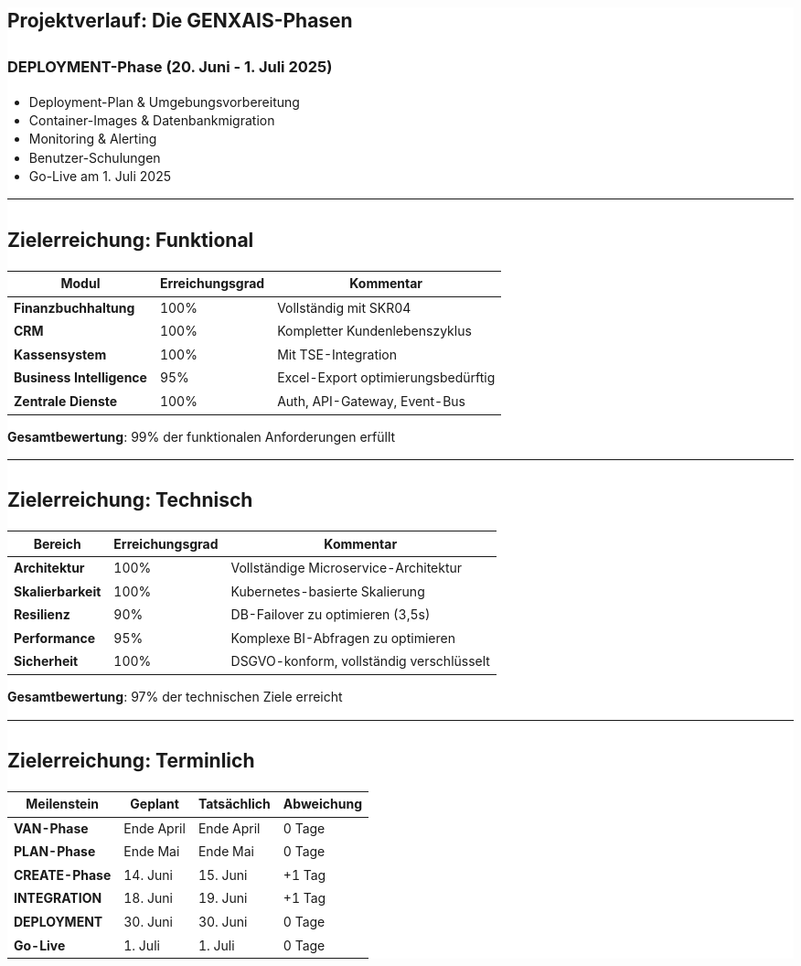 
## Projektverlauf: Die GENXAIS-Phasen

### DEPLOYMENT-Phase (20. Juni - 1. Juli 2025)
- Deployment-Plan & Umgebungsvorbereitung
- Container-Images & Datenbankmigration
- Monitoring & Alerting
- Benutzer-Schulungen
- Go-Live am 1. Juli 2025

---

## Zielerreichung: Funktional

| Modul | Erreichungsgrad | Kommentar |
|-------|-----------------|-----------|
| **Finanzbuchhaltung** | 100% | Vollständig mit SKR04 |
| **CRM** | 100% | Kompletter Kundenlebenszyklus |
| **Kassensystem** | 100% | Mit TSE-Integration |
| **Business Intelligence** | 95% | Excel-Export optimierungsbedürftig |
| **Zentrale Dienste** | 100% | Auth, API-Gateway, Event-Bus |

**Gesamtbewertung**: 99% der funktionalen Anforderungen erfüllt

---

## Zielerreichung: Technisch

| Bereich | Erreichungsgrad | Kommentar |
|---------|-----------------|-----------|
| **Architektur** | 100% | Vollständige Microservice-Architektur |
| **Skalierbarkeit** | 100% | Kubernetes-basierte Skalierung |
| **Resilienz** | 90% | DB-Failover zu optimieren (3,5s) |
| **Performance** | 95% | Komplexe BI-Abfragen zu optimieren |
| **Sicherheit** | 100% | DSGVO-konform, vollständig verschlüsselt |

**Gesamtbewertung**: 97% der technischen Ziele erreicht

---

## Zielerreichung: Terminlich

| Meilenstein | Geplant | Tatsächlich | Abweichung |
|-------------|---------|-------------|------------|
| **VAN-Phase** | Ende April | Ende April | 0 Tage |
| **PLAN-Phase** | Ende Mai | Ende Mai | 0 Tage |
| **CREATE-Phase** | 14. Juni | 15. Juni | +1 Tag |
| **INTEGRATION** | 18. Juni | 19. Juni | +1 Tag |
| **DEPLOYMENT** | 30. Juni | 30. Juni | 0 Tage |
| **Go-Live** | 1. Juli | 1. Juli | 0 Tage |
